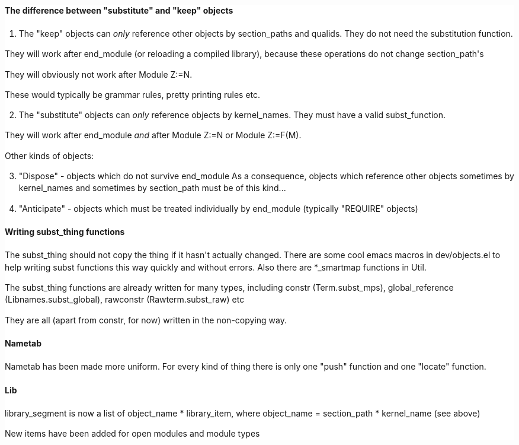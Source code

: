 
#### The difference between "substitute" and "keep" objects

1. The "keep" objects can _only_ reference other objects by section_paths
and qualids. They do not need the substitution function.

They will work after end_module (or reloading a compiled library),
because these operations do not change section_path's

They will obviously not work after Module Z:=N.
 
These would typically be grammar rules, pretty printing rules etc.



2. The "substitute" objects can _only_ reference objects by
kernel_names. They must have a valid subst_function. 

They will work after end_module _and_ after Module Z:=N or 
Module Z:=F(M).



Other kinds of objects:

3. "Dispose" - objects which do not survive end_module
     As a consequence, objects which reference other objects sometimes
     by kernel_names and sometimes by section_path must be of this kind...

4. "Anticipate" - objects which must be treated individually by
    end_module (typically "REQUIRE" objects)



#### Writing subst_thing functions

The subst_thing should not copy the thing if it hasn't actually
changed. There are some cool emacs macros in dev/objects.el 
to help writing subst functions this way quickly and without errors.
Also there are *_smartmap functions in Util.

The subst_thing functions are already written for many types,
including constr (Term.subst_mps), 
global_reference (Libnames.subst_global),
rawconstr (Rawterm.subst_raw) etc

They are all (apart from constr, for now) written in the non-copying
way.


#### Nametab

Nametab has been made more uniform. For every kind of thing there is
only one "push" function and one "locate" function. 


#### Lib

library_segment is now a list of object_name * library_item, where
object_name = section_path * kernel_name (see above)

New items have been added for open modules and module types
